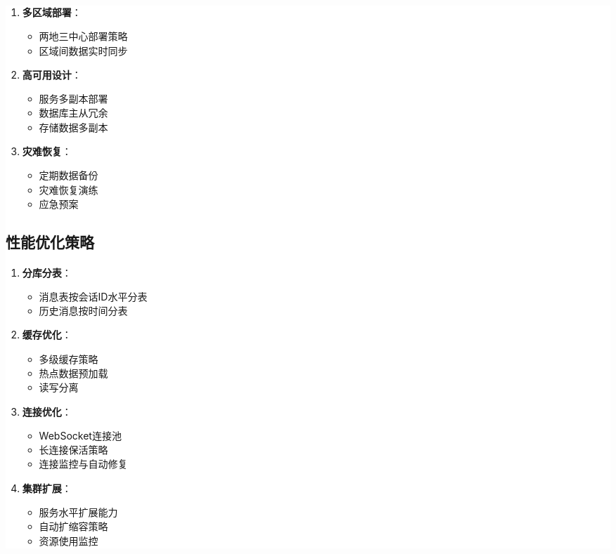 1. **多区域部署**：
   - 两地三中心部署策略
   - 区域间数据实时同步

2. **高可用设计**：
   - 服务多副本部署
   - 数据库主从冗余
   - 存储数据多副本

3. **灾难恢复**：
   - 定期数据备份
   - 灾难恢复演练
   - 应急预案

## 性能优化策略

1. **分库分表**：
   - 消息表按会话ID水平分表
   - 历史消息按时间分表

2. **缓存优化**：
   - 多级缓存策略
   - 热点数据预加载
   - 读写分离

3. **连接优化**：
   - WebSocket连接池
   - 长连接保活策略
   - 连接监控与自动修复

4. **集群扩展**：
   - 服务水平扩展能力
   - 自动扩缩容策略
   - 资源使用监控
